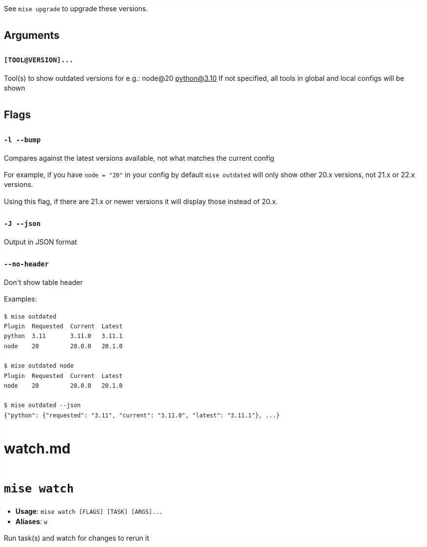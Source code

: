 See `mise upgrade` to upgrade these versions.

## Arguments

### `[TOOL@VERSION]...`

Tool(s) to show outdated versions for
e.g.: node@20 python@3.10
If not specified, all tools in global and local configs will be shown

## Flags

### `-l --bump`

Compares against the latest versions available, not what matches the current config

For example, if you have `node = "20"` in your config by default `mise outdated` will only
show other 20.x versions, not 21.x or 22.x versions.

Using this flag, if there are 21.x or newer versions it will display those instead of 20.x.

### `-J --json`

Output in JSON format

### `--no-header`

Don't show table header

Examples:

    $ mise outdated
    Plugin  Requested  Current  Latest
    python  3.11       3.11.0   3.11.1
    node    20         20.0.0   20.1.0

    $ mise outdated node
    Plugin  Requested  Current  Latest
    node    20         20.0.0   20.1.0

    $ mise outdated --json
    {"python": {"requested": "3.11", "current": "3.11.0", "latest": "3.11.1"}, ...}

# watch.md

# `mise watch`

- **Usage**: `mise watch [FLAGS] [TASK] [ARGS]...`
- **Aliases**: `w`

Run task(s) and watch for changes to rerun it


[chrono-doc]: https://docs.rs/chrono/0.4.38/chrono/format/strftime/index.html